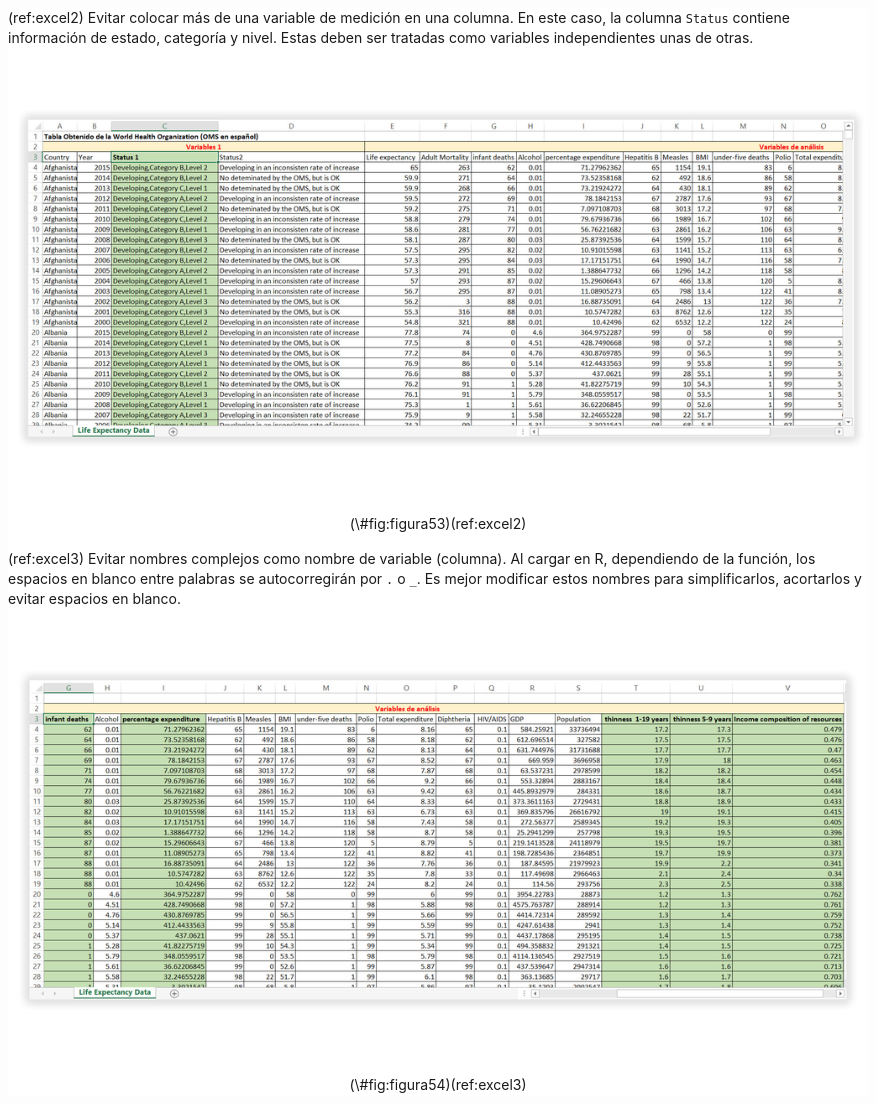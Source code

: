 (ref:excel2) Evitar colocar más de una variable de medición en una columna. En este caso, la columna `Status` contiene información de estado, categoría y nivel. Estas deben ser tratadas como variables independientes unas de otras.

<div class="figure" style="text-align: center">
<img src="figs/screenshots/excel2.jpg" alt="(ref:excel2)" width="100%" />
<p class="caption">(\#fig:figura53)(ref:excel2)</p>
</div>

(ref:excel3) Evitar nombres complejos como nombre de variable (columna). Al cargar en R, dependiendo de la función, los espacios en blanco entre palabras se autocorregirán por `.` o `_`. Es mejor modificar estos nombres para simplificarlos, acortarlos y evitar espacios en blanco.

<div class="figure" style="text-align: center">
<img src="figs/screenshots/excel3.jpg" alt="(ref:excel3)" width="100%" />
<p class="caption">(\#fig:figura54)(ref:excel3)</p>
</div>
